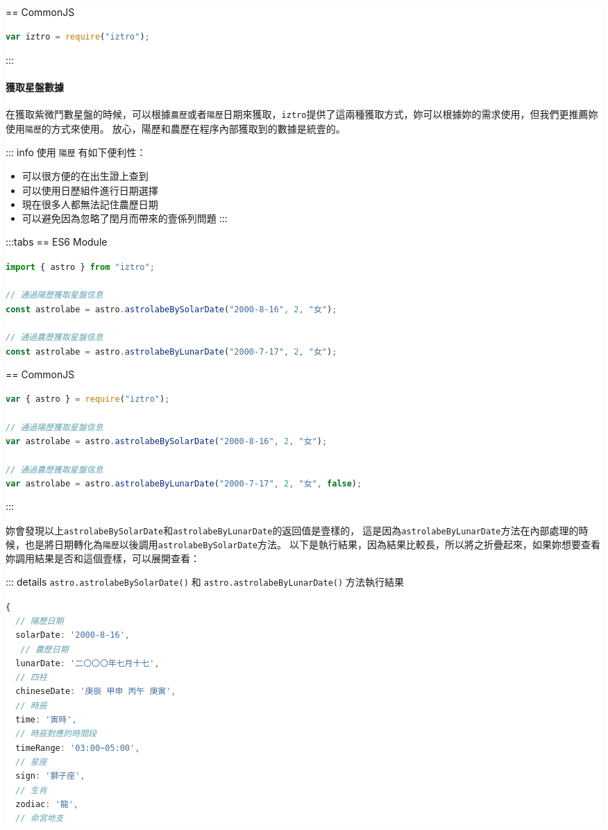 == CommonJS

```js
var iztro = require("iztro");
```

:::

#### 獲取星盤數據

在獲取紫微鬥數星盤的時候，可以根據`農歷`或者`陽歷`日期來獲取，`iztro`提供了這兩種獲取方式，妳可以根據妳的需求使用，但我們更推薦妳使用`陽歷`的方式來使用。
放心，陽歷和農歷在程序內部獲取到的數據是統壹的。

::: info 使用 `陽歷` 有如下便利性：

- 可以很方便的在出生證上查到
- 可以使用日歷組件進行日期選擇
- 現在很多人都無法記住農歷日期
- 可以避免因為忽略了閏月而帶來的壹係列問題
  :::

:::tabs
== ES6 Module

```ts
import { astro } from "iztro";

// 通過陽歷獲取星盤信息
const astrolabe = astro.astrolabeBySolarDate("2000-8-16", 2, "女");

// 通過農歷獲取星盤信息
const astrolabe = astro.astrolabeByLunarDate("2000-7-17", 2, "女");
```

== CommonJS

```js
var { astro } = require("iztro");

// 通過陽歷獲取星盤信息
var astrolabe = astro.astrolabeBySolarDate("2000-8-16", 2, "女");

// 通過農歷獲取星盤信息
var astrolabe = astro.astrolabeByLunarDate("2000-7-17", 2, "女", false);
```

:::

妳會發現以上`astrolabeBySolarDate`和`astrolabeByLunarDate`的返回值是壹樣的，
這是因為`astrolabeByLunarDate`方法在內部處理的時候，也是將日期轉化為`陽歷`以後調用`astrolabeBySolarDate`方法。
以下是執行結果，因為結果比較長，所以將之折疊起來，如果妳想要查看妳調用結果是否和這個壹樣，可以展開查看：

::: details `astro.astrolabeBySolarDate()` 和 `astro.astrolabeByLunarDate()` 方法執行結果

```ts
{
  // 陽歷日期
  solarDate: '2000-8-16',
   // 農歷日期
  lunarDate: '二〇〇〇年七月十七',
  // 四柱
  chineseDate: '庚辰 甲申 丙午 庚寅',
  // 時辰
  time: '寅時',
  // 時辰對應的時間段
  timeRange: '03:00~05:00',
  // 星座
  sign: '獅子座',
  // 生肖
  zodiac: '龍',
  // 命宮地支
```